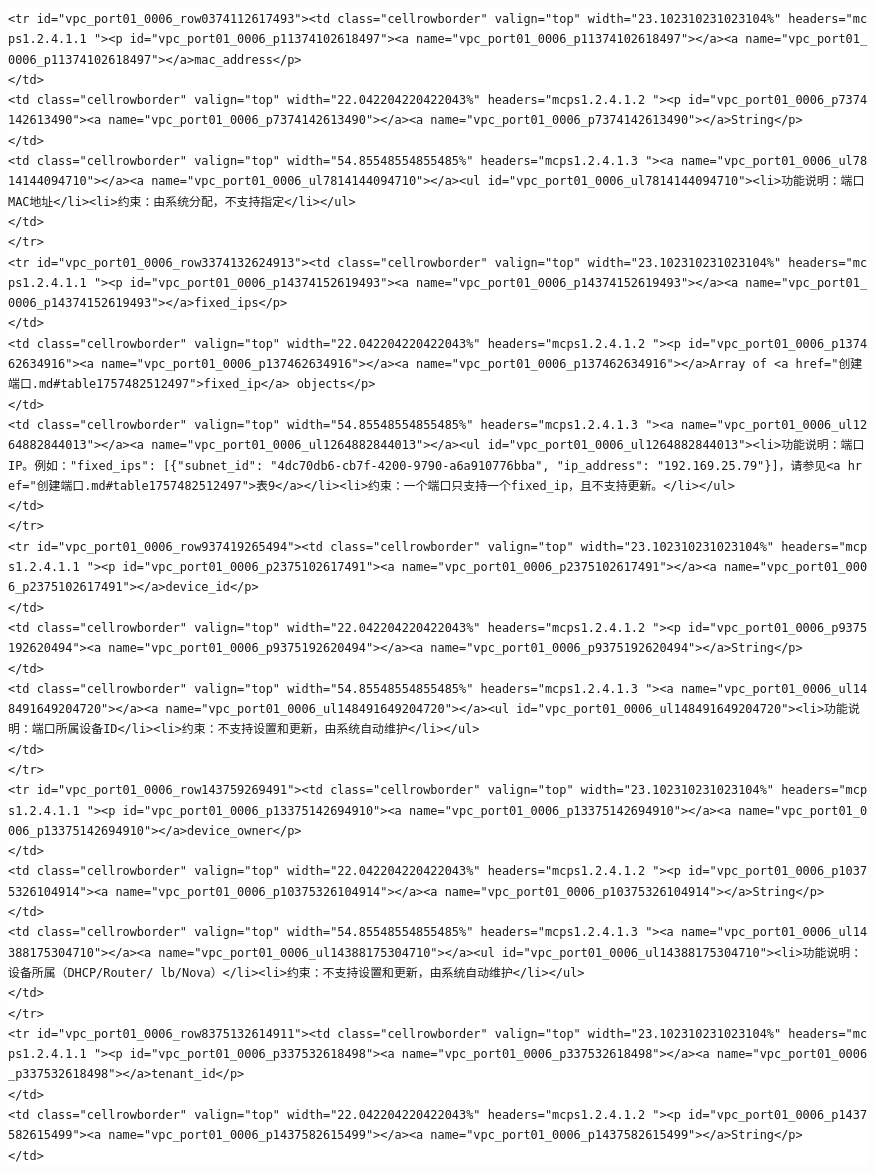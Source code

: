     <tr id="vpc_port01_0006_row0374112617493"><td class="cellrowborder" valign="top" width="23.102310231023104%" headers="mcps1.2.4.1.1 "><p id="vpc_port01_0006_p11374102618497"><a name="vpc_port01_0006_p11374102618497"></a><a name="vpc_port01_0006_p11374102618497"></a>mac_address</p>
    </td>
    <td class="cellrowborder" valign="top" width="22.042204220422043%" headers="mcps1.2.4.1.2 "><p id="vpc_port01_0006_p7374142613490"><a name="vpc_port01_0006_p7374142613490"></a><a name="vpc_port01_0006_p7374142613490"></a>String</p>
    </td>
    <td class="cellrowborder" valign="top" width="54.85548554855485%" headers="mcps1.2.4.1.3 "><a name="vpc_port01_0006_ul7814144094710"></a><a name="vpc_port01_0006_ul7814144094710"></a><ul id="vpc_port01_0006_ul7814144094710"><li>功能说明：端口MAC地址</li><li>约束：由系统分配，不支持指定</li></ul>
    </td>
    </tr>
    <tr id="vpc_port01_0006_row3374132624913"><td class="cellrowborder" valign="top" width="23.102310231023104%" headers="mcps1.2.4.1.1 "><p id="vpc_port01_0006_p14374152619493"><a name="vpc_port01_0006_p14374152619493"></a><a name="vpc_port01_0006_p14374152619493"></a>fixed_ips</p>
    </td>
    <td class="cellrowborder" valign="top" width="22.042204220422043%" headers="mcps1.2.4.1.2 "><p id="vpc_port01_0006_p137462634916"><a name="vpc_port01_0006_p137462634916"></a><a name="vpc_port01_0006_p137462634916"></a>Array of <a href="创建端口.md#table1757482512497">fixed_ip</a> objects</p>
    </td>
    <td class="cellrowborder" valign="top" width="54.85548554855485%" headers="mcps1.2.4.1.3 "><a name="vpc_port01_0006_ul1264882844013"></a><a name="vpc_port01_0006_ul1264882844013"></a><ul id="vpc_port01_0006_ul1264882844013"><li>功能说明：端口IP。例如："fixed_ips": [{"subnet_id": "4dc70db6-cb7f-4200-9790-a6a910776bba", "ip_address": "192.169.25.79"}]，请参见<a href="创建端口.md#table1757482512497">表9</a></li><li>约束：一个端口只支持一个fixed_ip，且不支持更新。</li></ul>
    </td>
    </tr>
    <tr id="vpc_port01_0006_row937419265494"><td class="cellrowborder" valign="top" width="23.102310231023104%" headers="mcps1.2.4.1.1 "><p id="vpc_port01_0006_p2375102617491"><a name="vpc_port01_0006_p2375102617491"></a><a name="vpc_port01_0006_p2375102617491"></a>device_id</p>
    </td>
    <td class="cellrowborder" valign="top" width="22.042204220422043%" headers="mcps1.2.4.1.2 "><p id="vpc_port01_0006_p9375192620494"><a name="vpc_port01_0006_p9375192620494"></a><a name="vpc_port01_0006_p9375192620494"></a>String</p>
    </td>
    <td class="cellrowborder" valign="top" width="54.85548554855485%" headers="mcps1.2.4.1.3 "><a name="vpc_port01_0006_ul148491649204720"></a><a name="vpc_port01_0006_ul148491649204720"></a><ul id="vpc_port01_0006_ul148491649204720"><li>功能说明：端口所属设备ID</li><li>约束：不支持设置和更新，由系统自动维护</li></ul>
    </td>
    </tr>
    <tr id="vpc_port01_0006_row143759269491"><td class="cellrowborder" valign="top" width="23.102310231023104%" headers="mcps1.2.4.1.1 "><p id="vpc_port01_0006_p13375142694910"><a name="vpc_port01_0006_p13375142694910"></a><a name="vpc_port01_0006_p13375142694910"></a>device_owner</p>
    </td>
    <td class="cellrowborder" valign="top" width="22.042204220422043%" headers="mcps1.2.4.1.2 "><p id="vpc_port01_0006_p10375326104914"><a name="vpc_port01_0006_p10375326104914"></a><a name="vpc_port01_0006_p10375326104914"></a>String</p>
    </td>
    <td class="cellrowborder" valign="top" width="54.85548554855485%" headers="mcps1.2.4.1.3 "><a name="vpc_port01_0006_ul14388175304710"></a><a name="vpc_port01_0006_ul14388175304710"></a><ul id="vpc_port01_0006_ul14388175304710"><li>功能说明：设备所属（DHCP/Router/ lb/Nova）</li><li>约束：不支持设置和更新，由系统自动维护</li></ul>
    </td>
    </tr>
    <tr id="vpc_port01_0006_row8375132614911"><td class="cellrowborder" valign="top" width="23.102310231023104%" headers="mcps1.2.4.1.1 "><p id="vpc_port01_0006_p337532618498"><a name="vpc_port01_0006_p337532618498"></a><a name="vpc_port01_0006_p337532618498"></a>tenant_id</p>
    </td>
    <td class="cellrowborder" valign="top" width="22.042204220422043%" headers="mcps1.2.4.1.2 "><p id="vpc_port01_0006_p1437582615499"><a name="vpc_port01_0006_p1437582615499"></a><a name="vpc_port01_0006_p1437582615499"></a>String</p>
    </td>